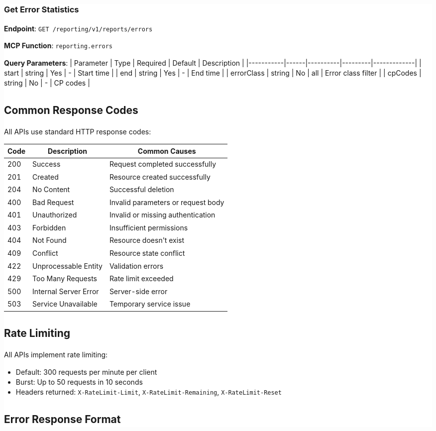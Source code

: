 ### Get Error Statistics
**Endpoint**: `GET /reporting/v1/reports/errors`

**MCP Function**: `reporting.errors`

**Query Parameters**:
| Parameter | Type | Required | Default | Description |
|-----------|------|----------|---------|-------------|
| start | string | Yes | - | Start time |
| end | string | Yes | - | End time |
| errorClass | string | No | all | Error class filter |
| cpCodes | string | No | - | CP codes |

## Common Response Codes

All APIs use standard HTTP response codes:

| Code | Description | Common Causes |
|------|-------------|---------------|
| 200 | Success | Request completed successfully |
| 201 | Created | Resource created successfully |
| 204 | No Content | Successful deletion |
| 400 | Bad Request | Invalid parameters or request body |
| 401 | Unauthorized | Invalid or missing authentication |
| 403 | Forbidden | Insufficient permissions |
| 404 | Not Found | Resource doesn't exist |
| 409 | Conflict | Resource state conflict |
| 422 | Unprocessable Entity | Validation errors |
| 429 | Too Many Requests | Rate limit exceeded |
| 500 | Internal Server Error | Server-side error |
| 503 | Service Unavailable | Temporary service issue |

## Rate Limiting

All APIs implement rate limiting:
- Default: 300 requests per minute per client
- Burst: Up to 50 requests in 10 seconds
- Headers returned: `X-RateLimit-Limit`, `X-RateLimit-Remaining`, `X-RateLimit-Reset`

## Error Response Format
